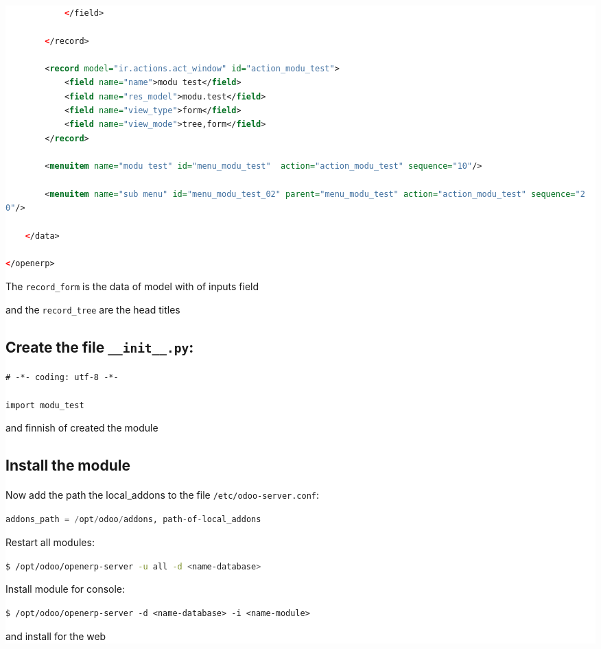 ```xml
            </field>

        </record>
        
        <record model="ir.actions.act_window" id="action_modu_test">
            <field name="name">modu test</field>
            <field name="res_model">modu.test</field>
            <field name="view_type">form</field>
            <field name="view_mode">tree,form</field>
        </record>
        
        <menuitem name="modu test" id="menu_modu_test"  action="action_modu_test" sequence="10"/>

        <menuitem name="sub menu" id="menu_modu_test_02" parent="menu_modu_test" action="action_modu_test" sequence="20"/>

    </data>

</openerp>
```

The ```record_form``` is the data of model with of inputs field

and the ```record_tree``` are the head titles

## Create the file ```__init__.py```:

```pyhton
# -*- coding: utf-8 -*-

import modu_test
```

and finnish of created the module

## Install the module

Now add the path the local_addons to the file ```/etc/odoo-server.conf```:

```python
addons_path = /opt/odoo/addons, path-of-local_addons
```

Restart all modules:

```bash
$ /opt/odoo/openerp-server -u all -d <name-database>
```

Install module for console:

```
$ /opt/odoo/openerp-server -d <name-database> -i <name-module>
```

and install for the web
